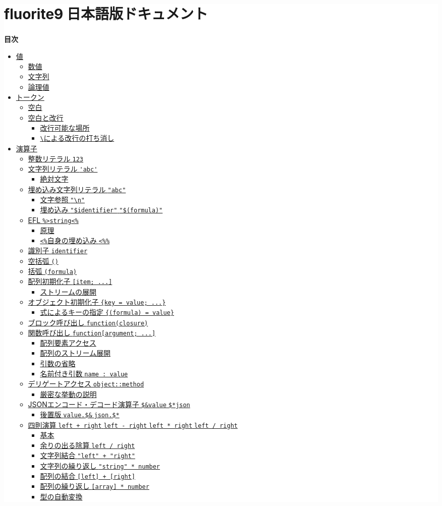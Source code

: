 
# fluorite9 日本語版ドキュメント

**目次**




- [値](#%E5%80%A4)
  - [数値](#%E6%95%B0%E5%80%A4)
  - [文字列](#%E6%96%87%E5%AD%97%E5%88%97)
  - [論理値](#%E8%AB%96%E7%90%86%E5%80%A4)
- [トークン](#%E3%83%88%E3%83%BC%E3%82%AF%E3%83%B3)
  - [空白](#%E7%A9%BA%E7%99%BD)
  - [空白と改行](#%E7%A9%BA%E7%99%BD%E3%81%A8%E6%94%B9%E8%A1%8C)
    - [改行可能な場所](#%E6%94%B9%E8%A1%8C%E5%8F%AF%E8%83%BD%E3%81%AA%E5%A0%B4%E6%89%80)
    - [`\`による改行の打ち消し](#%5C%E3%81%AB%E3%82%88%E3%82%8B%E6%94%B9%E8%A1%8C%E3%81%AE%E6%89%93%E3%81%A1%E6%B6%88%E3%81%97)
- [演算子](#%E6%BC%94%E7%AE%97%E5%AD%90)
  - [整数リテラル `123`](#%E6%95%B4%E6%95%B0%E3%83%AA%E3%83%86%E3%83%A9%E3%83%AB-123)
  - [文字列リテラル `'abc'`](#%E6%96%87%E5%AD%97%E5%88%97%E3%83%AA%E3%83%86%E3%83%A9%E3%83%AB-abc)
    - [絶対文字](#%E7%B5%B6%E5%AF%BE%E6%96%87%E5%AD%97)
  - [埋め込み文字列リテラル `"abc"`](#%E5%9F%8B%E3%82%81%E8%BE%BC%E3%81%BF%E6%96%87%E5%AD%97%E5%88%97%E3%83%AA%E3%83%86%E3%83%A9%E3%83%AB-abc)
    - [文字参照 `"\n"`](#%E6%96%87%E5%AD%97%E5%8F%82%E7%85%A7-%5Cn)
    - [埋め込み `"$identifier"` `"$(formula)"`](#%E5%9F%8B%E3%82%81%E8%BE%BC%E3%81%BF-identifier-formula)
  - [EFL `%>string<%`](#efl-string)
    - [原理](#%E5%8E%9F%E7%90%86)
    - [`<%`自身の埋め込み `<%%`](#%E8%87%AA%E8%BA%AB%E3%81%AE%E5%9F%8B%E3%82%81%E8%BE%BC%E3%81%BF-)
  - [識別子 `identifier`](#%E8%AD%98%E5%88%A5%E5%AD%90-identifier)
  - [空括弧 `()`](#%E7%A9%BA%E6%8B%AC%E5%BC%A7-)
  - [括弧 `(formula)`](#%E6%8B%AC%E5%BC%A7-formula)
  - [配列初期化子 `[item; ...]`](#%E9%85%8D%E5%88%97%E5%88%9D%E6%9C%9F%E5%8C%96%E5%AD%90-item-)
    - [ストリームの展開](#%E3%82%B9%E3%83%88%E3%83%AA%E3%83%BC%E3%83%A0%E3%81%AE%E5%B1%95%E9%96%8B)
  - [オブジェクト初期化子 `{key = value; ...}`](#%E3%82%AA%E3%83%96%E3%82%B8%E3%82%A7%E3%82%AF%E3%83%88%E5%88%9D%E6%9C%9F%E5%8C%96%E5%AD%90-key--value-)
    - [式によるキーの指定 `{(formula) = value}`](#%E5%BC%8F%E3%81%AB%E3%82%88%E3%82%8B%E3%82%AD%E3%83%BC%E3%81%AE%E6%8C%87%E5%AE%9A-formula--value)
  - [ブロック呼び出し `function(closure)`](#%E3%83%96%E3%83%AD%E3%83%83%E3%82%AF%E5%91%BC%E3%81%B3%E5%87%BA%E3%81%97-functionclosure)
  - [関数呼び出し `function[argument; ...]`](#%E9%96%A2%E6%95%B0%E5%91%BC%E3%81%B3%E5%87%BA%E3%81%97-functionargument-)
    - [配列要素アクセス](#%E9%85%8D%E5%88%97%E8%A6%81%E7%B4%A0%E3%82%A2%E3%82%AF%E3%82%BB%E3%82%B9)
    - [配列のストリーム展開](#%E9%85%8D%E5%88%97%E3%81%AE%E3%82%B9%E3%83%88%E3%83%AA%E3%83%BC%E3%83%A0%E5%B1%95%E9%96%8B)
    - [引数の省略](#%E5%BC%95%E6%95%B0%E3%81%AE%E7%9C%81%E7%95%A5)
    - [名前付き引数 `name : value`](#%E5%90%8D%E5%89%8D%E4%BB%98%E3%81%8D%E5%BC%95%E6%95%B0-name--value)
  - [デリゲートアクセス `object::method`](#%E3%83%87%E3%83%AA%E3%82%B2%E3%83%BC%E3%83%88%E3%82%A2%E3%82%AF%E3%82%BB%E3%82%B9-objectmethod)
    - [厳密な挙動の説明](#%E5%8E%B3%E5%AF%86%E3%81%AA%E6%8C%99%E5%8B%95%E3%81%AE%E8%AA%AC%E6%98%8E)
  - [JSONエンコード・デコード演算子 `$&value` `$*json`](#json%E3%82%A8%E3%83%B3%E3%82%B3%E3%83%BC%E3%83%89%E3%83%BB%E3%83%87%E3%82%B3%E3%83%BC%E3%83%89%E6%BC%94%E7%AE%97%E5%AD%90-value-json)
    - [後置版 `value.$&` `json.$*`](#%E5%BE%8C%E7%BD%AE%E7%89%88-value-json)
  - [四則演算 `left + right` `left - right` `left * right` `left / right`](#%E5%9B%9B%E5%89%87%E6%BC%94%E7%AE%97-left--right-left---right-left--right-left--right)
    - [基本](#%E5%9F%BA%E6%9C%AC)
    - [余りの出る除算 `left / right`](#%E4%BD%99%E3%82%8A%E3%81%AE%E5%87%BA%E3%82%8B%E9%99%A4%E7%AE%97-left--right)
    - [文字列結合 `"left" + "right"`](#%E6%96%87%E5%AD%97%E5%88%97%E7%B5%90%E5%90%88-left--right)
    - [文字列の繰り返し `"string" * number`](#%E6%96%87%E5%AD%97%E5%88%97%E3%81%AE%E7%B9%B0%E3%82%8A%E8%BF%94%E3%81%97-string--number)
    - [配列の結合 `[left] + [right]`](#%E9%85%8D%E5%88%97%E3%81%AE%E7%B5%90%E5%90%88-left--right)
    - [配列の繰り返し `[array] * number`](#%E9%85%8D%E5%88%97%E3%81%AE%E7%B9%B0%E3%82%8A%E8%BF%94%E3%81%97-array--number)
    - [型の自動変換](#%E5%9E%8B%E3%81%AE%E8%87%AA%E5%8B%95%E5%A4%89%E6%8F%9B)